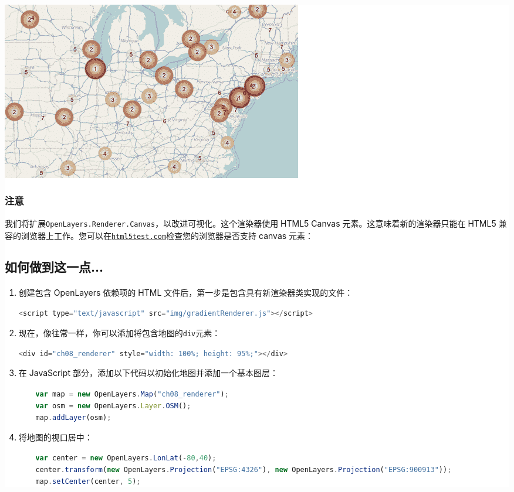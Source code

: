 ![创建自定义渲染器](img/7843_08_04.jpg)

### 注意

我们将扩展`OpenLayers.Renderer.Canvas`，以改进可视化。这个渲染器使用 HTML5 Canvas 元素。这意味着新的渲染器只能在 HTML5 兼容的浏览器上工作。您可以在[`html5test.com`](http://html5test.com)检查您的浏览器是否支持 canvas 元素：

## 如何做到这一点...

1.  创建包含 OpenLayers 依赖项的 HTML 文件后，第一步是包含具有新渲染器类实现的文件：

    ```js
    <script type="text/javascript" src="img/gradientRenderer.js"></script>

    ```

1.  现在，像往常一样，你可以添加将包含地图的`div`元素：

    ```js
    <div id="ch08_renderer" style="width: 100%; height: 95%;"></div>

    ```

1.  在 JavaScript 部分，添加以下代码以初始化地图并添加一个基本图层：

    ```js
        var map = new OpenLayers.Map("ch08_renderer");    
        var osm = new OpenLayers.Layer.OSM();
        map.addLayer(osm);

    ```

1.  将地图的视口居中：

    ```js
        var center = new OpenLayers.LonLat(-80,40);
        center.transform(new OpenLayers.Projection("EPSG:4326"), new OpenLayers.Projection("EPSG:900913"));
        map.setCenter(center, 5);

    ```
